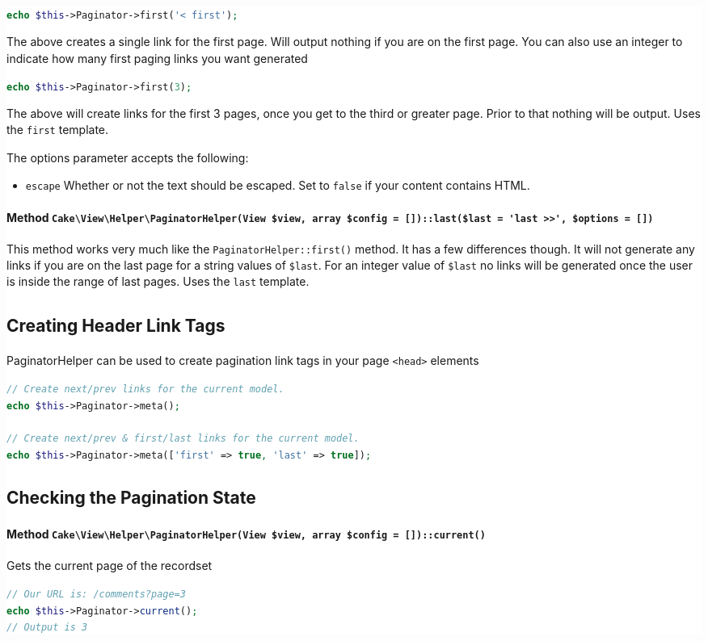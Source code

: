 ```php
echo $this->Paginator->first('< first');

```

The above creates a single link for the first page. Will output nothing if you
are on the first page. You can also use an integer to indicate how many first
paging links you want generated

```php
echo $this->Paginator->first(3);

```

The above will create links for the first 3 pages, once you get to the third or
greater page. Prior to that nothing will be output. Uses the `first`
template.

The options parameter accepts the following:

- `escape` Whether or not the text should be escaped. Set to `false` if your
content contains HTML.

#### Method `Cake\View\Helper\PaginatorHelper(View $view, array $config = [])::last($last = 'last >>', $options = [])`

This method works very much like the `PaginatorHelper::first()`
method. It has a few differences though. It will not generate any links if you
are on the last page for a string values of `$last`. For an integer value of
`$last` no links will be generated once the user is inside the range of last
pages. Uses the `last` template.

## Creating Header Link Tags

PaginatorHelper can be used to create pagination link tags in your page
`<head>` elements

```php
// Create next/prev links for the current model.
echo $this->Paginator->meta();

// Create next/prev & first/last links for the current model.
echo $this->Paginator->meta(['first' => true, 'last' => true]);

```

## Checking the Pagination State

#### Method `Cake\View\Helper\PaginatorHelper(View $view, array $config = [])::current()`

Gets the current page of the recordset

```php
// Our URL is: /comments?page=3
echo $this->Paginator->current();
// Output is 3

```
